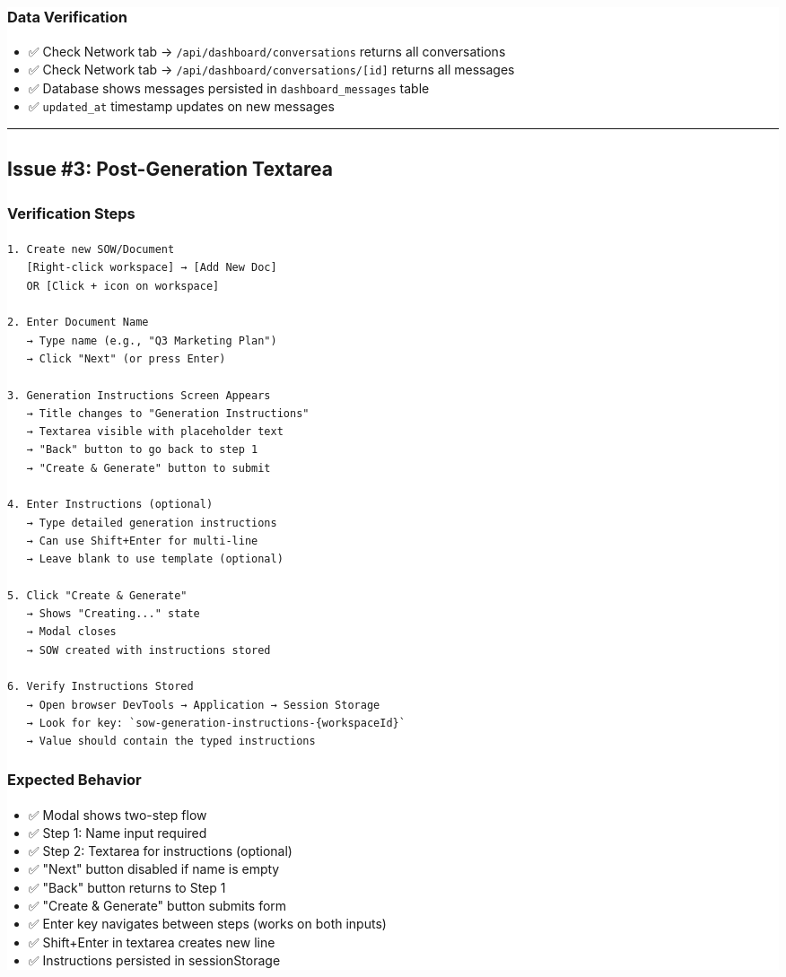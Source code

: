 ### Data Verification
- ✅ Check Network tab → `/api/dashboard/conversations` returns all conversations
- ✅ Check Network tab → `/api/dashboard/conversations/[id]` returns all messages
- ✅ Database shows messages persisted in `dashboard_messages` table
- ✅ `updated_at` timestamp updates on new messages

---

## Issue #3: Post-Generation Textarea

### Verification Steps
```
1. Create new SOW/Document
   [Right-click workspace] → [Add New Doc] 
   OR [Click + icon on workspace]

2. Enter Document Name
   → Type name (e.g., "Q3 Marketing Plan")
   → Click "Next" (or press Enter)

3. Generation Instructions Screen Appears
   → Title changes to "Generation Instructions"
   → Textarea visible with placeholder text
   → "Back" button to go back to step 1
   → "Create & Generate" button to submit

4. Enter Instructions (optional)
   → Type detailed generation instructions
   → Can use Shift+Enter for multi-line
   → Leave blank to use template (optional)
   
5. Click "Create & Generate"
   → Shows "Creating..." state
   → Modal closes
   → SOW created with instructions stored

6. Verify Instructions Stored
   → Open browser DevTools → Application → Session Storage
   → Look for key: `sow-generation-instructions-{workspaceId}`
   → Value should contain the typed instructions
```

### Expected Behavior
- ✅ Modal shows two-step flow
- ✅ Step 1: Name input required
- ✅ Step 2: Textarea for instructions (optional)
- ✅ "Next" button disabled if name is empty
- ✅ "Back" button returns to Step 1
- ✅ "Create & Generate" button submits form
- ✅ Enter key navigates between steps (works on both inputs)
- ✅ Shift+Enter in textarea creates new line
- ✅ Instructions persisted in sessionStorage
